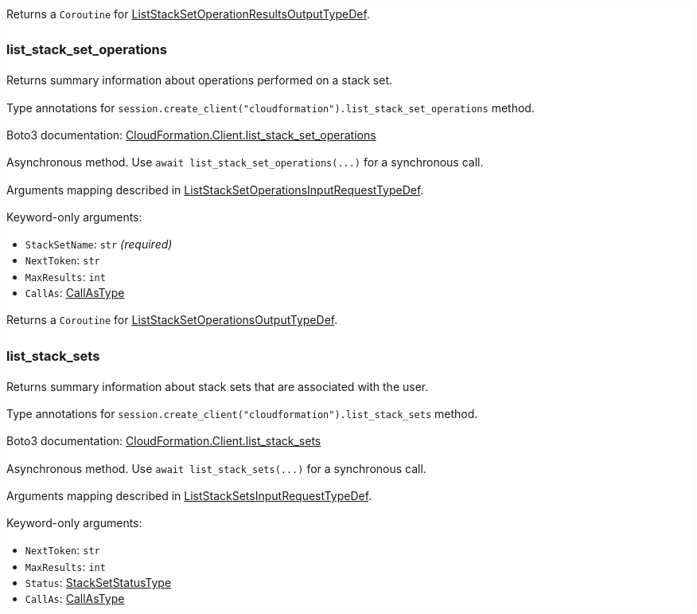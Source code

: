 Returns a `Coroutine` for
[ListStackSetOperationResultsOutputTypeDef](./type_defs.md#liststacksetoperationresultsoutputtypedef).

<a id="list_stack_set_operations"></a>

### list_stack_set_operations

Returns summary information about operations performed on a stack set.

Type annotations for
`session.create_client("cloudformation").list_stack_set_operations` method.

Boto3 documentation:
[CloudFormation.Client.list_stack_set_operations](https://boto3.amazonaws.com/v1/documentation/api/latest/reference/services/cloudformation.html#CloudFormation.Client.list_stack_set_operations)

Asynchronous method. Use `await list_stack_set_operations(...)` for a
synchronous call.

Arguments mapping described in
[ListStackSetOperationsInputRequestTypeDef](./type_defs.md#liststacksetoperationsinputrequesttypedef).

Keyword-only arguments:

- `StackSetName`: `str` *(required)*
- `NextToken`: `str`
- `MaxResults`: `int`
- `CallAs`: [CallAsType](./literals.md#callastype)

Returns a `Coroutine` for
[ListStackSetOperationsOutputTypeDef](./type_defs.md#liststacksetoperationsoutputtypedef).

<a id="list_stack_sets"></a>

### list_stack_sets

Returns summary information about stack sets that are associated with the user.

Type annotations for `session.create_client("cloudformation").list_stack_sets`
method.

Boto3 documentation:
[CloudFormation.Client.list_stack_sets](https://boto3.amazonaws.com/v1/documentation/api/latest/reference/services/cloudformation.html#CloudFormation.Client.list_stack_sets)

Asynchronous method. Use `await list_stack_sets(...)` for a synchronous call.

Arguments mapping described in
[ListStackSetsInputRequestTypeDef](./type_defs.md#liststacksetsinputrequesttypedef).

Keyword-only arguments:

- `NextToken`: `str`
- `MaxResults`: `int`
- `Status`: [StackSetStatusType](./literals.md#stacksetstatustype)
- `CallAs`: [CallAsType](./literals.md#callastype)
